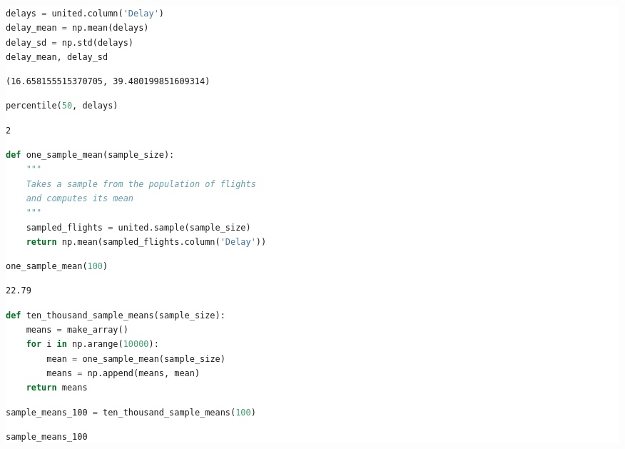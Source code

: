 
```python
delays = united.column('Delay')
delay_mean = np.mean(delays)
delay_sd = np.std(delays)
delay_mean, delay_sd
```




    (16.658155515370705, 39.480199851609314)




```python
percentile(50, delays)
```




    2




```python
def one_sample_mean(sample_size):
    """ 
    Takes a sample from the population of flights 
    and computes its mean
    """
    sampled_flights = united.sample(sample_size)
    return np.mean(sampled_flights.column('Delay'))
```


```python
one_sample_mean(100)
```




    22.79




```python
def ten_thousand_sample_means(sample_size):
    means = make_array()
    for i in np.arange(10000):
        mean = one_sample_mean(sample_size)
        means = np.append(means, mean)
    return means
```


```python
sample_means_100 = ten_thousand_sample_means(100)
```


```python
sample_means_100
```
